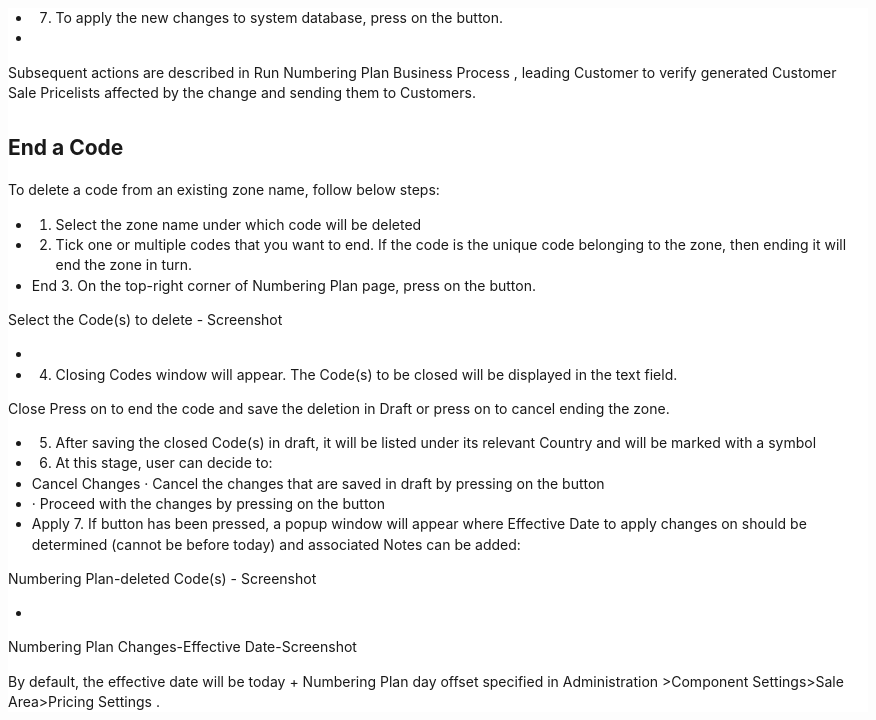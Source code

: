 - 7. To apply the new changes to system database, press on the button.



-





Subsequent actions are described in Run Numbering Plan Business Process , leading Customer to verify generated Customer Sale Pricelists affected by the change and sending them to Customers.

## End a Code

To delete a code from an existing zone name, follow below steps:

- 1. Select the zone name under which code will be deleted
- 2. Tick one or multiple codes that you want to end. If the code is the unique code belonging to the zone, then ending it will end the zone in turn.
- End 3. On the top-right corner of Numbering Plan page, press on the button.



Select the Code(s) to delete - Screenshot







-



- 4. Closing Codes window will appear. The Code(s) to be closed will be displayed in the text field.



Close Press on to end the code and save the deletion in Draft or press on to cancel ending the zone.

- 5. After saving the closed Code(s) in draft, it will be listed under its relevant Country and will be marked with a symbol
- 6. At this stage, user can decide to:
- Cancel Changes · Cancel the changes that are saved in draft by pressing on the button
- · Proceed with the changes by pressing on the button
- Apply 7. If button has been pressed, a popup window will appear where Effective Date to apply changes on should be determined (cannot be before today) and associated Notes can be added:

Numbering Plan-deleted Code(s) - Screenshot





-





Numbering Plan Changes-Effective Date-Screenshot



By default, the effective date will be today + Numbering Plan day offset specified in Administration &gt;Component Settings&gt;Sale Area&gt;Pricing Settings .
